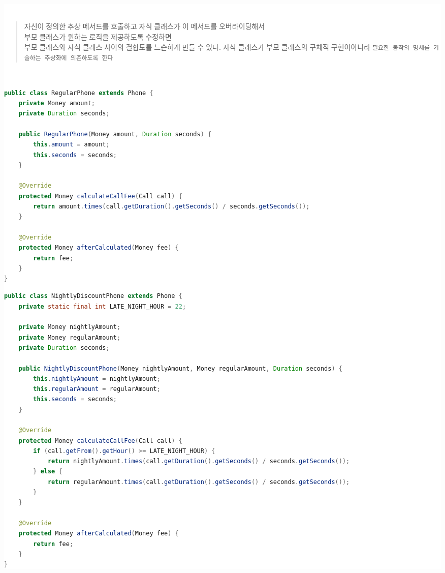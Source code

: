 </br>

> 자신이 정의한 추상 메서드를 호출하고 자식 클래스가 이 메서드를 오버라이딩해서  
> 부모 클래스가 원하는 로직을 제공하도록 수정하면  
> 부모 클래스와 자식 클래스 사이의 결합도를 느슨하게 만들 수 있다.
> 자식 클래스가 부모 클래스의 구체적 구현이아니라 `필요한 동작의 명세를 기술하는 추상화에 의존하도록 한다`

</br>

```java
public class RegularPhone extends Phone {
    private Money amount;
    private Duration seconds;

    public RegularPhone(Money amount, Duration seconds) {
        this.amount = amount;
        this.seconds = seconds;
    }

    @Override
    protected Money calculateCallFee(Call call) {
        return amount.times(call.getDuration().getSeconds() / seconds.getSeconds());
    }

    @Override
    protected Money afterCalculated(Money fee) {
        return fee;
    }
}
```

```java
public class NightlyDiscountPhone extends Phone {
    private static final int LATE_NIGHT_HOUR = 22;

    private Money nightlyAmount;
    private Money regularAmount;
    private Duration seconds;

    public NightlyDiscountPhone(Money nightlyAmount, Money regularAmount, Duration seconds) {
        this.nightlyAmount = nightlyAmount;
        this.regularAmount = regularAmount;
        this.seconds = seconds;
    }

    @Override
    protected Money calculateCallFee(Call call) {
        if (call.getFrom().getHour() >= LATE_NIGHT_HOUR) {
            return nightlyAmount.times(call.getDuration().getSeconds() / seconds.getSeconds());
        } else {
            return regularAmount.times(call.getDuration().getSeconds() / seconds.getSeconds());
        }
    }

    @Override
    protected Money afterCalculated(Money fee) {
        return fee;
    }
}
```

